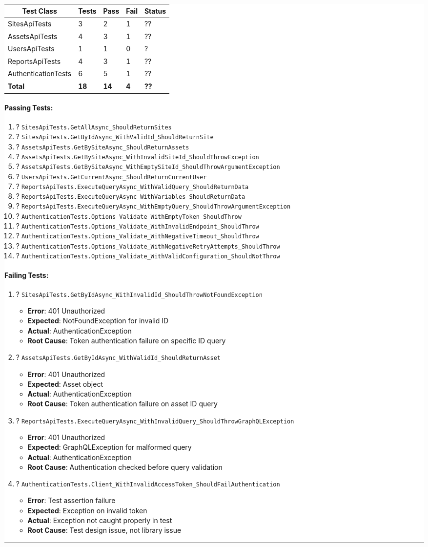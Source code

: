 | Test Class | Tests | Pass | Fail | Status |
|------------|-------|------|------|--------|
| SitesApiTests | 3 | 2 | 1 | ?? |
| AssetsApiTests | 4 | 3 | 1 | ?? |
| UsersApiTests | 1 | 1 | 0 | ? |
| ReportsApiTests | 4 | 3 | 1 | ?? |
| AuthenticationTests | 6 | 5 | 1 | ?? |
| **Total** | **18** | **14** | **4** | **??** |

#### Passing Tests:
1. ? `SitesApiTests.GetAllAsync_ShouldReturnSites`
2. ? `SitesApiTests.GetByIdAsync_WithValidId_ShouldReturnSite`
3. ? `AssetsApiTests.GetBySiteAsync_ShouldReturnAssets`
4. ? `AssetsApiTests.GetBySiteAsync_WithInvalidSiteId_ShouldThrowException`
5. ? `AssetsApiTests.GetBySiteAsync_WithEmptySiteId_ShouldThrowArgumentException`
6. ? `UsersApiTests.GetCurrentAsync_ShouldReturnCurrentUser`
7. ? `ReportsApiTests.ExecuteQueryAsync_WithValidQuery_ShouldReturnData`
8. ? `ReportsApiTests.ExecuteQueryAsync_WithVariables_ShouldReturnData`
9. ? `ReportsApiTests.ExecuteQueryAsync_WithEmptyQuery_ShouldThrowArgumentException`
10. ? `AuthenticationTests.Options_Validate_WithEmptyToken_ShouldThrow`
11. ? `AuthenticationTests.Options_Validate_WithInvalidEndpoint_ShouldThrow`
12. ? `AuthenticationTests.Options_Validate_WithNegativeTimeout_ShouldThrow`
13. ? `AuthenticationTests.Options_Validate_WithNegativeRetryAttempts_ShouldThrow`
14. ? `AuthenticationTests.Options_Validate_WithValidConfiguration_ShouldNotThrow`

#### Failing Tests:
1. ? `SitesApiTests.GetByIdAsync_WithInvalidId_ShouldThrowNotFoundException`
   - **Error**: 401 Unauthorized
   - **Expected**: NotFoundException for invalid ID
   - **Actual**: AuthenticationException
   - **Root Cause**: Token authentication failure on specific ID query

2. ? `AssetsApiTests.GetByIdAsync_WithValidId_ShouldReturnAsset`
   - **Error**: 401 Unauthorized
   - **Expected**: Asset object
   - **Actual**: AuthenticationException
   - **Root Cause**: Token authentication failure on asset ID query

3. ? `ReportsApiTests.ExecuteQueryAsync_WithInvalidQuery_ShouldThrowGraphQLException`
   - **Error**: 401 Unauthorized
   - **Expected**: GraphQLException for malformed query
   - **Actual**: AuthenticationException
   - **Root Cause**: Authentication checked before query validation

4. ? `AuthenticationTests.Client_WithInvalidAccessToken_ShouldFailAuthentication`
   - **Error**: Test assertion failure
   - **Expected**: Exception on invalid token
   - **Actual**: Exception not caught properly in test
   - **Root Cause**: Test design issue, not library issue

---